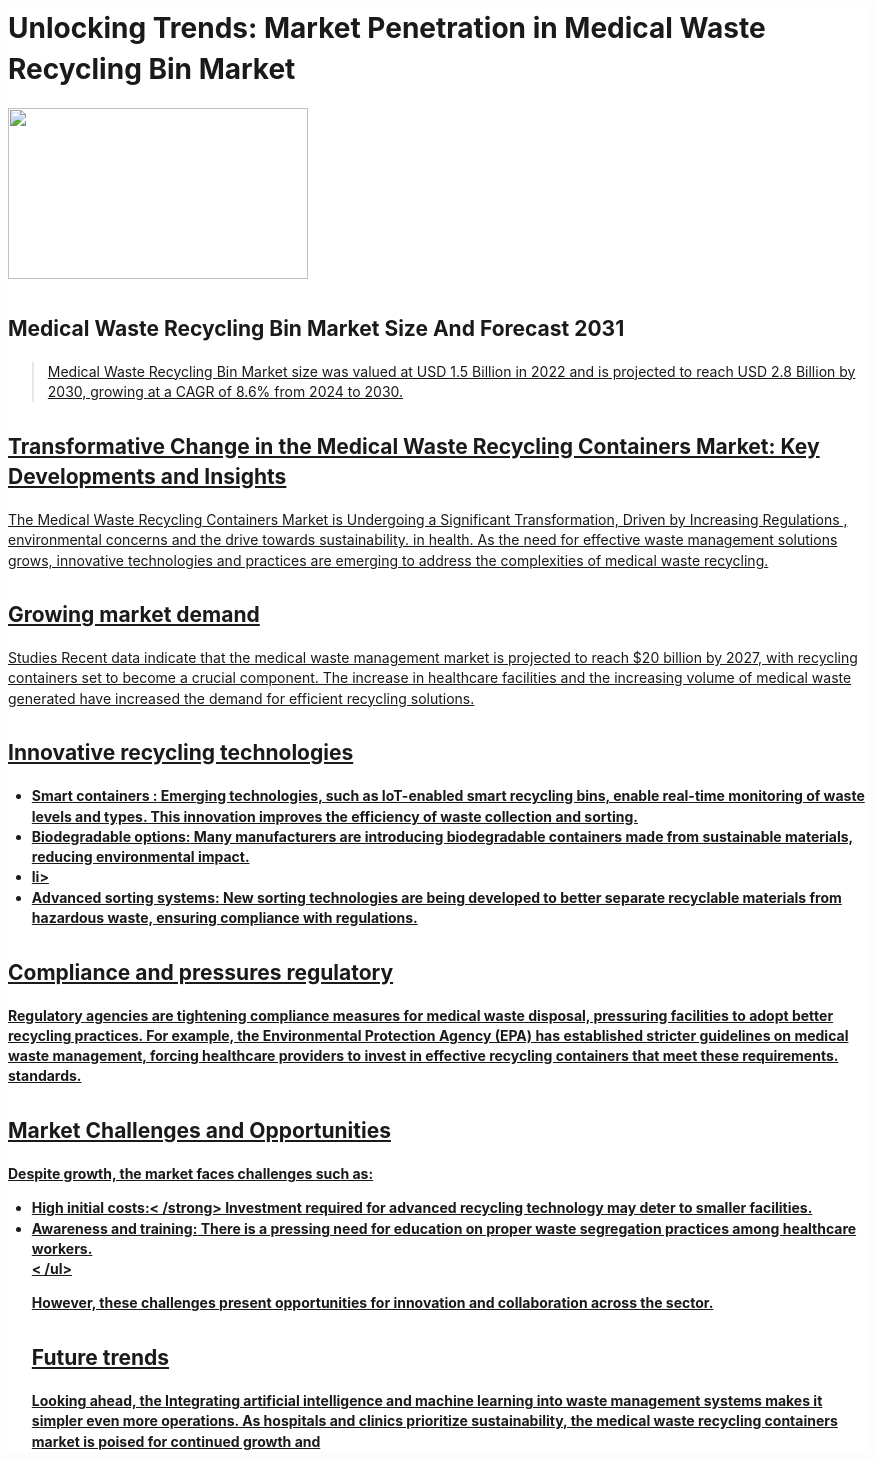 <h1>Unlocking Trends: Market Penetration in Medical Waste Recycling Bin Market</h1><img src="https://ffe5etoiles.com/wp-content/uploads/2025/01/MST7-300x171.png" alt="" width="300" height="171" class="aligncenter size-medium wp-image-105565" /><h2>Medical Waste Recycling Bin Market Size And Forecast 2031</h2><blockquote><p><p><a href="https://www.verifiedmarketreports.com/download-sample/?rid=429734&utm_source=Github&utm_medium=362" target="_blank">Medical Waste Recycling Bin Market size was valued at USD 1.5 Billion in 2022 and is projected to reach USD 2.8 Billion by 2030, growing at a CAGR of 8.6% from 2024 to 2030.</strong></span></p></p></blockquote><h2>Transformative Change in the Medical Waste Recycling Containers Market: Key Developments and Insights</h2><p>The Medical Waste Recycling Containers Market is Undergoing a Significant Transformation, Driven by Increasing Regulations , environmental concerns and the drive towards sustainability. in health. As the need for effective waste management solutions grows, innovative technologies and practices are emerging to address the complexities of medical waste recycling.</p><h2>Growing market demand</h2><p>Studies Recent data indicate that the medical waste management market is projected to reach $20 billion by 2027, with recycling containers set to become a crucial component. The increase in healthcare facilities and the increasing volume of medical waste generated have increased the demand for efficient recycling solutions.</p><h2>Innovative recycling technologies</h2><ul><li><strong>Smart containers :</ strong> Emerging technologies, such as IoT-enabled smart recycling bins, enable real-time monitoring of waste levels and types. This innovation improves the efficiency of waste collection and sorting.</li><li><strong>Biodegradable options:</strong> Many manufacturers are introducing biodegradable containers made from sustainable materials, reducing environmental impact.</li><li> li><li ><strong>Advanced sorting systems:</strong> New sorting technologies are being developed to better separate recyclable materials from hazardous waste, ensuring compliance with regulations.</li></ul> <h2>Compliance and pressures regulatory</h2 ​​><p>Regulatory agencies are tightening compliance measures for medical waste disposal, pressuring facilities to adopt better recycling practices. For example, the Environmental Protection Agency (EPA) has established stricter guidelines on medical waste management, forcing healthcare providers to invest in effective recycling containers that meet these requirements. standards.</p><h2>Market Challenges and Opportunities</h2><p>Despite growth, the market faces challenges such as:</p><ul><li><strong>High initial costs:< /strong> Investment required for advanced recycling technology may deter to smaller facilities.</li><li><strong>Awareness and training:</strong> There is a pressing need for education on proper waste segregation practices among healthcare workers.</li>< /ul><p>However, these challenges present opportunities for innovation and collaboration across the sector.</p><h2>Future trends</h2><p>Looking ahead, the Integrating artificial intelligence and machine learning into waste management systems makes it simpler even more operations. As hospitals and clinics prioritize sustainability, the medical waste recycling containers market is poised for continued growth and